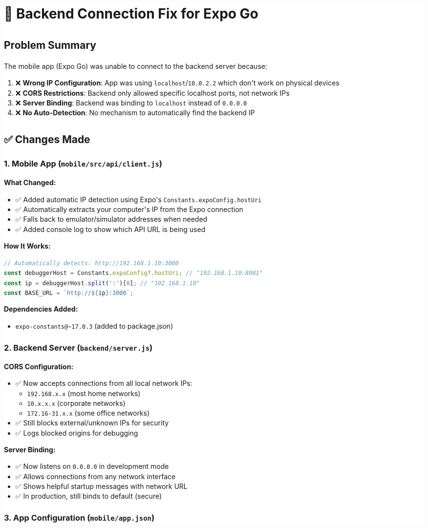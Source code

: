 # 🔧 Backend Connection Fix for Expo Go

## Problem Summary

The mobile app (Expo Go) was unable to connect to the backend server because:

1. ❌ **Wrong IP Configuration**: App was using `localhost`/`10.0.2.2` which don't work on physical devices
2. ❌ **CORS Restrictions**: Backend only allowed specific localhost ports, not network IPs
3. ❌ **Server Binding**: Backend was binding to `localhost` instead of `0.0.0.0`
4. ❌ **No Auto-Detection**: No mechanism to automatically find the backend IP

## ✅ Changes Made

### 1. Mobile App (`mobile/src/api/client.js`)

**What Changed:**
- ✅ Added automatic IP detection using Expo's `Constants.expoConfig.hostUri`
- ✅ Automatically extracts your computer's IP from the Expo connection
- ✅ Falls back to emulator/simulator addresses when needed
- ✅ Added console log to show which API URL is being used

**How It Works:**
```javascript
// Automatically detects: http://192.168.1.10:3000
const debuggerHost = Constants.expoConfig?.hostUri; // "192.168.1.10:8081"
const ip = debuggerHost.split(':')[0]; // "192.168.1.10"
const BASE_URL = `http://${ip}:3000`;
```

**Dependencies Added:**
- `expo-constants@~17.0.3` (added to package.json)

### 2. Backend Server (`backend/server.js`)

**CORS Configuration:**
- ✅ Now accepts connections from all local network IPs:
  - `192.168.x.x` (most home networks)
  - `10.x.x.x` (corporate networks)
  - `172.16-31.x.x` (some office networks)
- ✅ Still blocks external/unknown IPs for security
- ✅ Logs blocked origins for debugging

**Server Binding:**
- ✅ Now listens on `0.0.0.0` in development mode
- ✅ Allows connections from any network interface
- ✅ Shows helpful startup messages with network URL
- ✅ In production, still binds to default (secure)

### 3. App Configuration (`mobile/app.json`)
